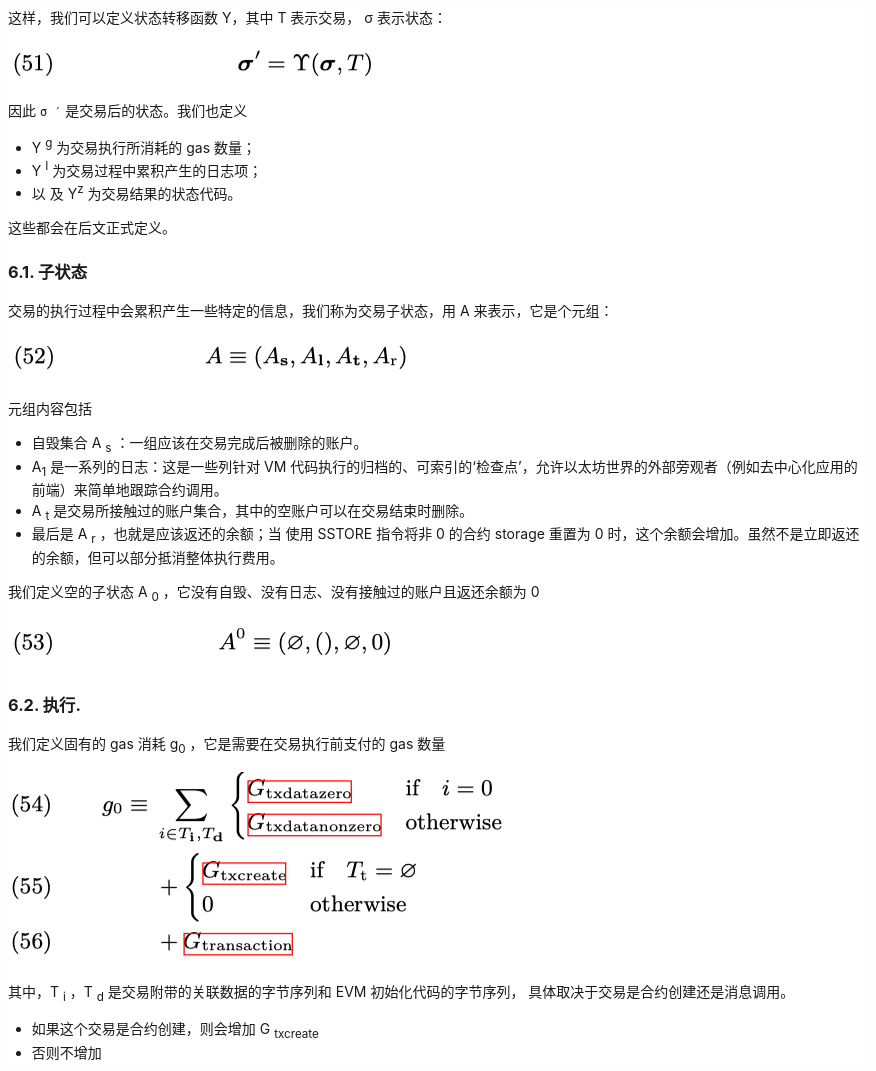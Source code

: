 这样，我们可以定义状态转移函数 Υ，其中 T 表示交易， σ 表示状态：

![](./pic/ethyb41.png)

因此 `σ ′` 是交易后的状态。我们也定义 

- Υ <sup>g</sup> 为交易执行所消耗的 gas 数量；
- Υ <sup>I</sup> 为交易过程中累积产生的日志项；
- 以 及 Υ<sup>z</sup> 为交易结果的状态代码。

这些都会在后文正式定义。

### 6.1. 子状态
交易的执行过程中会累积产生一些特定的信息，我们称为交易子状态，用  A 来表示，它是个元组：

![](./pic/ethyb42.png)

元组内容包括 

- 自毁集合 A <sub>s</sub> ：一组应该在交易完成后被删除的账户。
-  A<sub>1</sub>  是一系列的日志：这是一些列针对 VM 代码执行的归档的、可索引的‘检查点’，允许以太坊世界的外部旁观者（例如去中心化应用的前端）来简单地跟踪合约调用。 
-  A <sub>t</sub> 是交易所接触过的账户集合，其中的空账户可以在交易结束时删除。
-  最后是 A <sub>r</sub> ，也就是应该返还的余额；当 使用 SSTORE 指令将非 0 的合约 storage 重置为 0 时，这个余额会增加。虽然不是立即返还的余额，但可以部分抵消整体执行费用。

我们定义空的子状态 A <sub>0</sub> ，它没有自毁、没有日志、没有接触过的账户且返还余额为 0

![](./pic/ethyb43.png)

### 6.2. 执行.
我们定义固有的 gas 消耗 g<sub>0</sub> ，它是需要在交易执行前支付的 gas 数量

![](./pic/ethyb44.png)

其中，T <sub>i</sub> ，T <sub>d</sub> 是交易附带的关联数据的字节序列和 EVM 初始化代码的字节序列， 具体取决于交易是合约创建还是消息调用。

- 如果这个交易是合约创建，则会增加 G <sub> txcreate </sub> 
- 否则不增加

